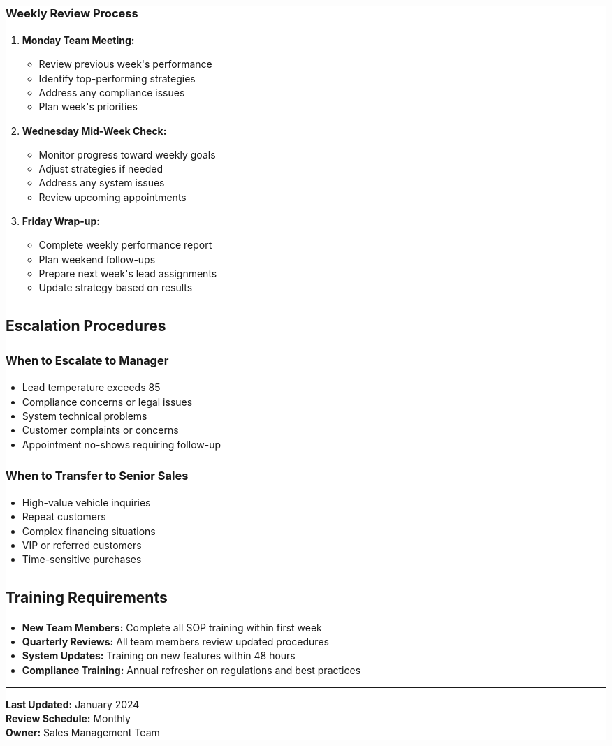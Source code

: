 ### Weekly Review Process
1. **Monday Team Meeting:**
   - Review previous week's performance
   - Identify top-performing strategies
   - Address any compliance issues
   - Plan week's priorities

2. **Wednesday Mid-Week Check:**
   - Monitor progress toward weekly goals
   - Adjust strategies if needed
   - Address any system issues
   - Review upcoming appointments

3. **Friday Wrap-up:**
   - Complete weekly performance report
   - Plan weekend follow-ups
   - Prepare next week's lead assignments
   - Update strategy based on results

## Escalation Procedures

### When to Escalate to Manager
- Lead temperature exceeds 85
- Compliance concerns or legal issues
- System technical problems
- Customer complaints or concerns
- Appointment no-shows requiring follow-up

### When to Transfer to Senior Sales
- High-value vehicle inquiries
- Repeat customers
- Complex financing situations
- VIP or referred customers
- Time-sensitive purchases

## Training Requirements
- **New Team Members:** Complete all SOP training within first week
- **Quarterly Reviews:** All team members review updated procedures
- **System Updates:** Training on new features within 48 hours
- **Compliance Training:** Annual refresher on regulations and best practices

---
**Last Updated:** January 2024  
**Review Schedule:** Monthly  
**Owner:** Sales Management Team